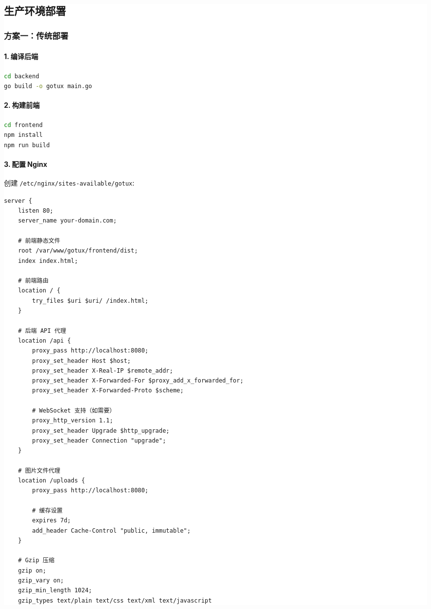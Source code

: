 ## 生产环境部署

### 方案一：传统部署

#### 1. 编译后端

```bash
cd backend
go build -o gotux main.go
```

#### 2. 构建前端

```bash
cd frontend
npm install
npm run build
```

#### 3. 配置 Nginx

创建 `/etc/nginx/sites-available/gotux`:

```nginx
server {
    listen 80;
    server_name your-domain.com;

    # 前端静态文件
    root /var/www/gotux/frontend/dist;
    index index.html;

    # 前端路由
    location / {
        try_files $uri $uri/ /index.html;
    }

    # 后端 API 代理
    location /api {
        proxy_pass http://localhost:8080;
        proxy_set_header Host $host;
        proxy_set_header X-Real-IP $remote_addr;
        proxy_set_header X-Forwarded-For $proxy_add_x_forwarded_for;
        proxy_set_header X-Forwarded-Proto $scheme;
        
        # WebSocket 支持（如需要）
        proxy_http_version 1.1;
        proxy_set_header Upgrade $http_upgrade;
        proxy_set_header Connection "upgrade";
    }

    # 图片文件代理
    location /uploads {
        proxy_pass http://localhost:8080;
        
        # 缓存设置
        expires 7d;
        add_header Cache-Control "public, immutable";
    }

    # Gzip 压缩
    gzip on;
    gzip_vary on;
    gzip_min_length 1024;
    gzip_types text/plain text/css text/xml text/javascript 
```